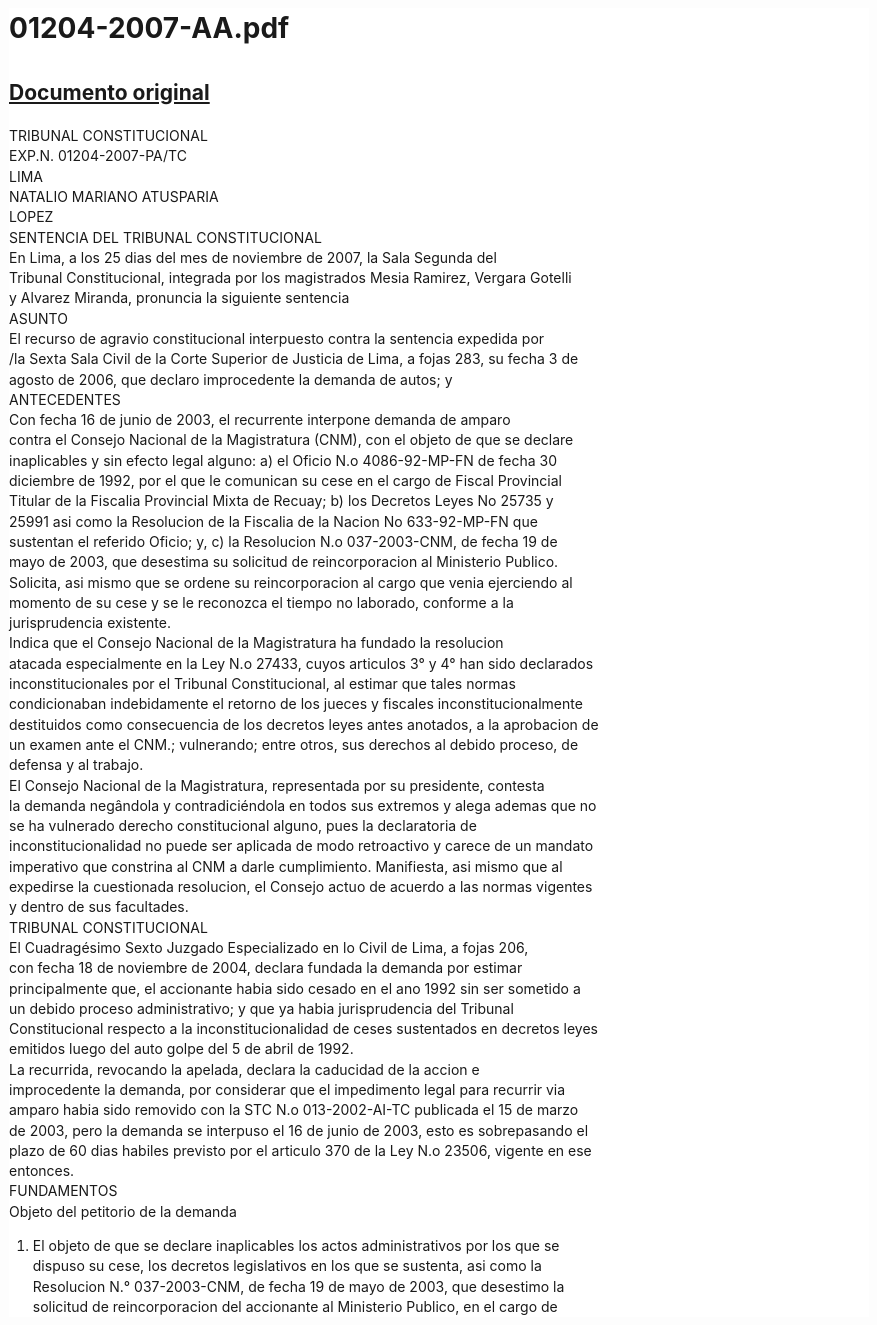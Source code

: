 
01204-2007-AA.pdf
=================
  
[Documento original](https://tc.gob.pe/jurisprudencia/2008/01204-2007-AA.pdf)  
---  
TRIBUNAL CONSTITUCIONAL  
EXP.N. 01204-2007-PA/TC  
LIMA  
NATALIO MARIANO ATUSPARIA  
LOPEZ  
SENTENCIA DEL TRIBUNAL CONSTITUCIONAL  
En Lima, a los 25 dias del mes de noviembre de 2007, la Sala Segunda del  
Tribunal Constitucional, integrada por los magistrados Mesia Ramirez, Vergara Gotelli  
y Alvarez Miranda, pronuncia la siguiente sentencia  
ASUNTO  
El recurso de agravio constitucional interpuesto contra la sentencia expedida por  
/la Sexta Sala Civil de la Corte Superior de Justicia de Lima, a fojas 283, su fecha 3 de  
agosto de 2006, que declaro improcedente la demanda de autos; y  
ANTECEDENTES  
Con fecha 16 de junio de 2003, el recurrente interpone demanda de amparo  
contra el Consejo Nacional de la Magistratura (CNM), con el objeto de que se declare  
inaplicables y sin efecto legal alguno: a) el Oficio N.o 4086-92-MP-FN de fecha 30  
diciembre de 1992, por el que le comunican su cese en el cargo de Fiscal Provincial  
Titular de la Fiscalia Provincial Mixta de Recuay; b) los Decretos Leyes No 25735 y  
25991 asi como la Resolucion de la Fiscalia de la Nacion No 633-92-MP-FN que  
sustentan el referido Oficio; y, c) la Resolucion N.o 037-2003-CNM, de fecha 19 de  
mayo de 2003, que desestima su solicitud de reincorporacion al Ministerio Publico.  
Solicita, asi mismo que se ordene su reincorporacion al cargo que venia ejerciendo al  
momento de su cese y se le reconozca el tiempo no laborado, conforme a la  
jurisprudencia existente.  
Indica que el Consejo Nacional de la Magistratura ha fundado la resolucion  
atacada especialmente en la Ley N.o 27433, cuyos articulos 3° y 4° han sido declarados  
inconstitucionales por el Tribunal Constitucional, al estimar que tales normas  
condicionaban indebidamente el retorno de los jueces y fiscales inconstitucionalmente  
destituidos como consecuencia de los decretos leyes antes anotados, a la aprobacion de  
un examen ante el CNM.; vulnerando; entre otros, sus derechos al debido proceso, de  
defensa y al trabajo.  
El Consejo Nacional de la Magistratura, representada por su presidente, contesta  
la demanda negândola y contradiciéndola en todos sus extremos y alega ademas que no  
se ha vulnerado derecho constitucional alguno, pues la declaratoria de  
inconstitucionalidad no puede ser aplicada de modo retroactivo y carece de un mandato  
imperativo que constrina al CNM a darle cumplimiento. Manifiesta, asi mismo que al  
expedirse la cuestionada resolucion, el Consejo actuo de acuerdo a las normas vigentes  
y dentro de sus facultades.  
TRIBUNAL CONSTITUCIONAL  
El Cuadragésimo Sexto Juzgado Especializado en lo Civil de Lima, a fojas 206,  
con fecha 18 de noviembre de 2004, declara fundada la demanda por estimar  
principalmente que, el accionante habia sido cesado en el ano 1992 sin ser sometido a  
un debido proceso administrativo; y que ya habia jurisprudencia del Tribunal  
Constitucional respecto a la inconstitucionalidad de ceses sustentados en decretos leyes  
emitidos luego del auto golpe del 5 de abril de 1992.  
La recurrida, revocando la apelada, declara la caducidad de la accion e  
improcedente la demanda, por considerar que el impedimento legal para recurrir via  
amparo habia sido removido con la STC N.o 013-2002-AI-TC publicada el 15 de marzo  
de 2003, pero la demanda se interpuso el 16 de junio de 2003, esto es sobrepasando el  
plazo de 60 dias habiles previsto por el articulo 370 de la Ley N.o 23506, vigente en ese  
entonces.  
FUNDAMENTOS  
Objeto del petitorio de la demanda  
1. El objeto de que se declare inaplicables los actos administrativos por los que se  
dispuso su cese, los decretos legislativos en los que se sustenta, asi como la  
Resolucion N.° 037-2003-CNM, de fecha 19 de mayo de 2003, que desestimo la  
solicitud de reincorporacion del accionante al Ministerio Publico, en el cargo de  